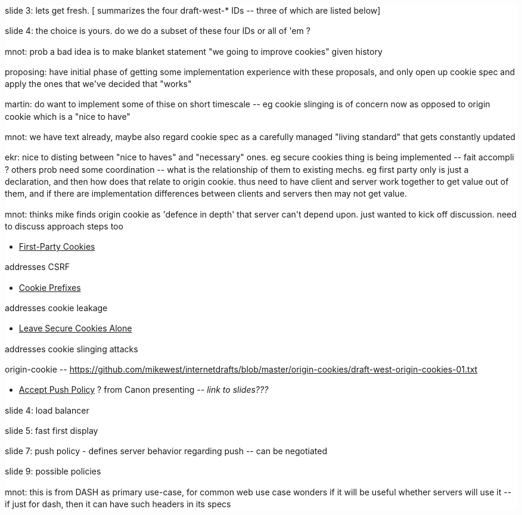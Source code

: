 slide 3: lets get fresh.
 [ summarizes the four draft-west-* IDs -- three of which are listed below]
   
slide 4: the choice is yours.
  do we do a subset of these four IDs or all of 'em ?
  

mnot: prob a bad idea is to make blanket statement "we going to improve cookies"  given history

proposing: have initial phase of getting some implementation experience with these proposals, and only open up cookie spec and apply the ones that we've decided that "works" 
  
martin: do want to implement some of thise on short timescale -- eg cookie slinging is of concern now as opposed to origin cookie which is a "nice to have"

mnot: we have text already, maybe also regard cookie spec as a carefully managed "living standard" that gets constantly updated

ekr: nice to disting between "nice to haves" and "necessary" ones.
 eg secure cookies thing is being implemented -- fait accompli ?
  others prob need some coordination -- what is the relationship of them to existing mechs.
  eg first party only is just a declaration, and then how does that relate to origin cookie.
    thus need to have client and server work together to get value out of them, and if there are implementation differences between clients and servers then may not get value.
    
mnot: thinks mike finds origin cookie as 'defence in depth' that server can't depend upon.
  just wanted to kick off discussion.
  need to discuss approach steps too
  


* [First-Party Cookies](http://tools.ietf.org/html/draft-west-first-party-cookies)

addresses CSRF



* [Cookie Prefixes](http://tools.ietf.org/html/draft-west-cookie-prefixes)

addresses cookie leakage



* [Leave Secure Cookies Alone](https://tools.ietf.org/html/draft-west-leave-secure-cookies-alone)

addresses cookie slinging attacks


origin-cookie -- https://github.com/mikewest/internetdrafts/blob/master/origin-cookies/draft-west-origin-cookies-01.txt 


* [Accept Push Policy](https://tools.ietf.org/html/draft-ruellan-http-accept-push-policy-00)
? from Canon presenting -- _link to slides???_

slide 4: load balancer

slide 5: fast first display

slide 7: push policy - defines server behavior regarding push -- can be negotiated

slide 9: possible policies

mnot: this is from DASH as primary use-case, for common web use case wonders if it will be useful whether servers will use it -- if just for dash, then it can have such headers in its specs

